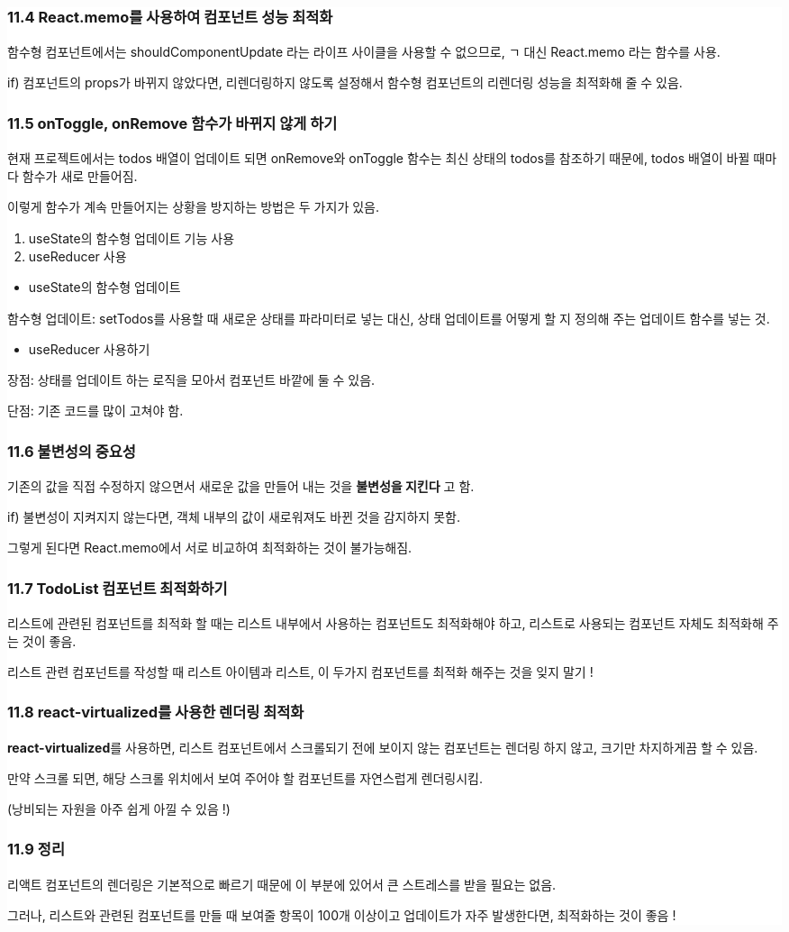 

### 11.4 React.memo를 사용하여 컴포넌트 성능 최적화

함수형 컴포넌트에서는 shouldComponentUpdate 라는 라이프 사이클을 사용할 수 없으므로, ㄱ 대신 React.memo 라는 함수를 사용.

if) 컴포넌트의 props가 바뀌지 않았다면, 리렌더링하지 않도록 설정해서 함수형 컴포넌트의 리렌더링 성능을 최적화해 줄 수 있음.



### 11.5 onToggle, onRemove 함수가 바뀌지 않게 하기

현재 프로젝트에서는 todos 배열이 업데이트 되면 onRemove와 onToggle 함수는 최신 상태의 todos를 참조하기 때문에, todos 배열이 바뀔 때마다 함수가 새로 만들어짐.

이렇게 함수가 계속 만들어지는 상황을 방지하는 방법은 두 가지가 있음.

1. useState의 함수형 업데이트 기능 사용
2. useReducer 사용



- useState의 함수형 업데이트

함수형 업데이트: setTodos를 사용할 때 새로운 상태를 파라미터로 넣는 대신, 상태 업데이트를 어떻게 할 지 정의해 주는 업데이트 함수를 넣는 것.



- useReducer 사용하기

장점: 상태를 업데이트 하는 로직을 모아서 컴포넌트 바깥에 둘 수 있음.

단점: 기존 코드를 많이 고쳐야 함.



### 11.6 불변성의 중요성

기존의 값을 직접 수정하지 않으면서 새로운 값을 만들어 내는 것을 **불변성을 지킨다** 고 함.

if) 불변성이 지켜지지 않는다면, 객체 내부의 값이 새로워져도 바뀐 것을 감지하지 못함.

그렇게 된다면 React.memo에서 서로 비교하여 최적화하는 것이 불가능해짐.



### 11.7 TodoList 컴포넌트 최적화하기

리스트에 관련된 컴포넌트를 최적화 할 때는 리스트 내부에서 사용하는 컴포넌트도 최적화해야 하고, 리스트로 사용되는 컴포넌트 자체도 최적화해 주는 것이 좋음.

리스트 관련 컴포넌트를 작성할 때 리스트 아이템과 리스트, 이 두가지 컴포넌트를 최적화 해주는 것을 잊지 말기 !



### 11.8 react-virtualized를 사용한 렌더링 최적화

**react-virtualized**를 사용하면, 리스트 컴포넌트에서 스크롤되기 전에 보이지 않는 컴포넌트는 렌더링 하지 않고, 크기만 차지하게끔 할 수 있음.

만약 스크롤 되면, 해당 스크롤 위치에서 보여 주어야 할 컴포넌트를 자연스럽게 렌더링시킴.

(낭비되는 자원을 아주 쉽게 아낄 수 있음 !)



### 11.9 정리

리액트 컴포넌트의 렌더링은 기본적으로 빠르기 때문에 이 부분에 있어서 큰 스트레스를 받을 필요는 없음.

그러나, 리스트와 관련된 컴포넌트를 만들 때 보여줄 항목이 100개 이상이고 업데이트가 자주 발생한다면, 최적화하는 것이 좋음 !

